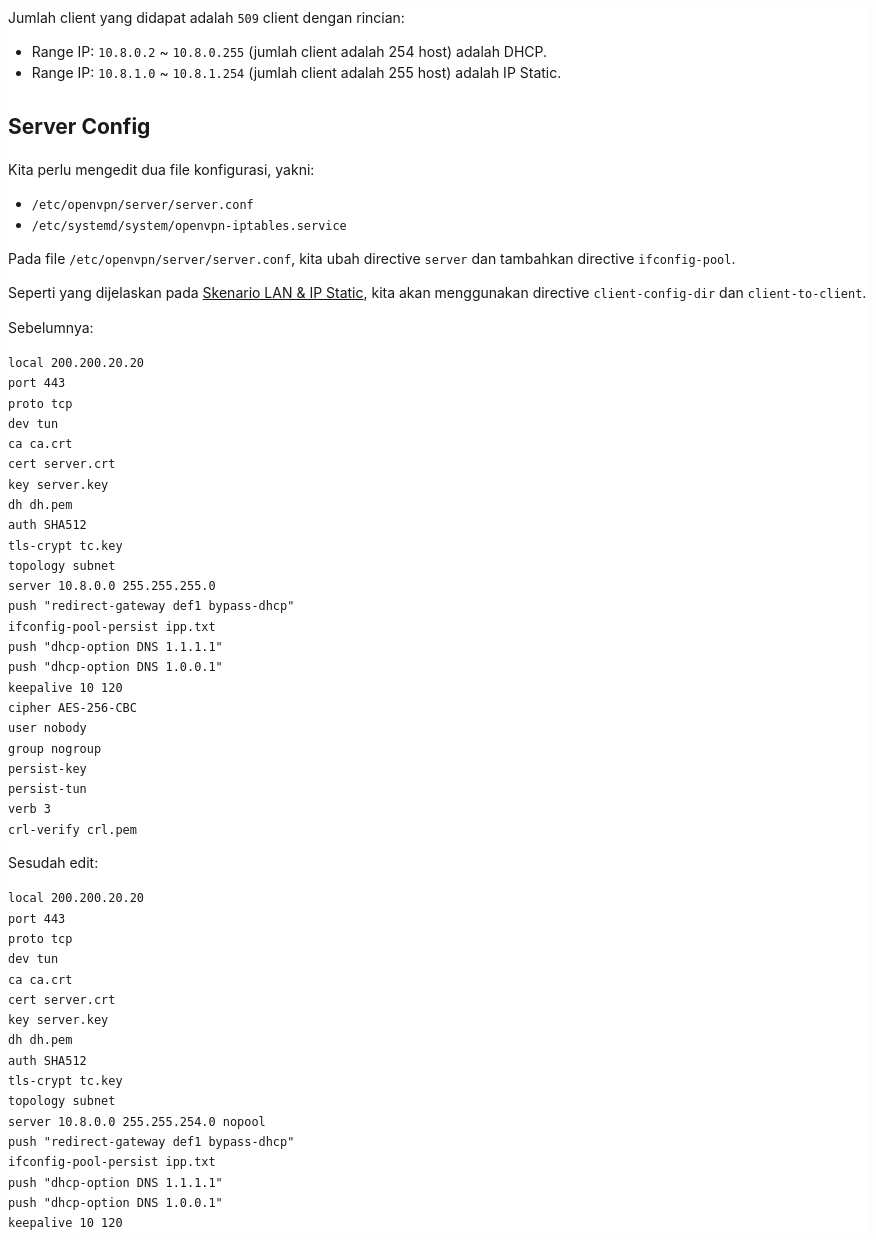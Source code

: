 Jumlah client yang didapat adalah `509` client dengan rincian:

 - Range IP: `10.8.0.2` ~ `10.8.0.255` (jumlah client adalah 254 host) adalah DHCP.
 - Range IP: `10.8.1.0` ~ `10.8.1.254` (jumlah client adalah 255 host) adalah IP Static.

## Server Config

Kita perlu mengedit dua file konfigurasi, yakni:

 - `/etc/openvpn/server/server.conf`
 - `/etc/systemd/system/openvpn-iptables.service`

Pada file `/etc/openvpn/server/server.conf`, kita ubah directive `server` dan tambahkan directive `ifconfig-pool`.

Seperti yang dijelaskan pada [Skenario LAN & IP Static](/blog/2021/06/22/konfigurasi-openvpn-server-part-3-skenario-lan-ip-static/), kita akan menggunakan directive `client-config-dir` dan `client-to-client`.

Sebelumnya:

```
local 200.200.20.20
port 443
proto tcp
dev tun
ca ca.crt
cert server.crt
key server.key
dh dh.pem
auth SHA512
tls-crypt tc.key
topology subnet
server 10.8.0.0 255.255.255.0
push "redirect-gateway def1 bypass-dhcp"
ifconfig-pool-persist ipp.txt
push "dhcp-option DNS 1.1.1.1"
push "dhcp-option DNS 1.0.0.1"
keepalive 10 120
cipher AES-256-CBC
user nobody
group nogroup
persist-key
persist-tun
verb 3
crl-verify crl.pem
```

Sesudah edit:

```
local 200.200.20.20
port 443
proto tcp
dev tun
ca ca.crt
cert server.crt
key server.key
dh dh.pem
auth SHA512
tls-crypt tc.key
topology subnet
server 10.8.0.0 255.255.254.0 nopool
push "redirect-gateway def1 bypass-dhcp"
ifconfig-pool-persist ipp.txt
push "dhcp-option DNS 1.1.1.1"
push "dhcp-option DNS 1.0.0.1"
keepalive 10 120
```